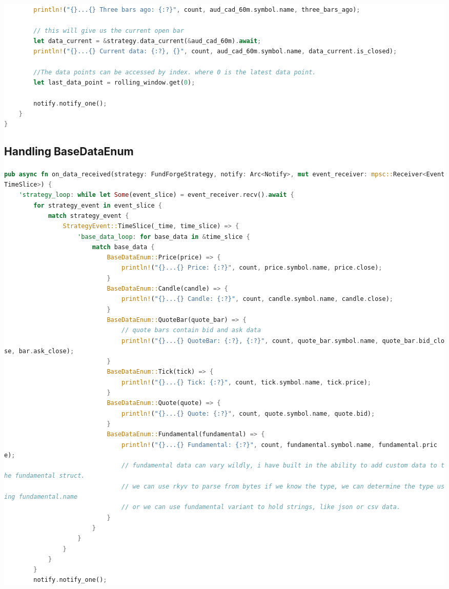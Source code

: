 ```rust
        println!("{}...{} Three bars ago: {:?}", count, aud_cad_60m.symbol.name, three_bars_ago);
        
        // this will give us the current open bar
        let data_current = &strategy.data_current(&aud_cad_60m).await;
        println!("{}...{} Current data: {:?}, {}", count, aud_cad_60m.symbol.name, data_current.is_closed);
        
        //The data points can be accessed by index. where 0 is the latest data point.
        let last_data_point = rolling_window.get(0);
        
        notify.notify_one();
    }
}
```


## Handling BaseDataEnum
```rust
pub async fn on_data_received(strategy: FundForgeStrategy, notify: Arc<Notify>, mut event_receiver: mpsc::Receiver<EventTimeSlice>) {
    'strategy_loop: while let Some(event_slice) = event_receiver.recv().await {
        for strategy_event in event_slice {
            match strategy_event {
                StrategyEvent::TimeSlice(_time, time_slice) => {
                    'base_data_loop: for base_data in &time_slice {
                        match base_data {
                            BaseDataEnum::Price(price) => {
                                println!("{}...{} Price: {:?}", count, price.symbol.name, price.close);
                            }
                            BaseDataEnum::Candle(candle) => {
                                println!("{}...{} Candle: {:?}", count, candle.symbol.name, candle.close);
                            }
                            BaseDataEnum::QuoteBar(quote_bar) => {
                                // quote bars contain bid and ask data
                                println!("{}...{} QuoteBar: {:?}, {:?}", count, quote_bar.symbol.name, quote_bar.bid_close, bar.ask_close);
                            }
                            BaseDataEnum::Tick(tick) => {
                                println!("{}...{} Tick: {:?}", count, tick.symbol.name, tick.price);
                            }
                            BaseDataEnum::Quote(quote) => {
                                println!("{}...{} Quote: {:?}", count, quote.symbol.name, quote.bid);
                            }
                            BaseDataEnum::Fundamental(fundamental) => {
                                println!("{}...{} Fundamental: {:?}", count, fundamental.symbol.name, fundamental.price);
                                // fundamental data can vary wildly, i have built in the ability to add custom data to the fundamental struct.
                                // we can use rkyv to parse from bytes if we know the type, we can determine the type using fundamental.name
                                // or we can use fundamental variant to hold strings, like json or csv data.
                            }
                        }
                    }
                }
            }
        }
        notify.notify_one();
```
